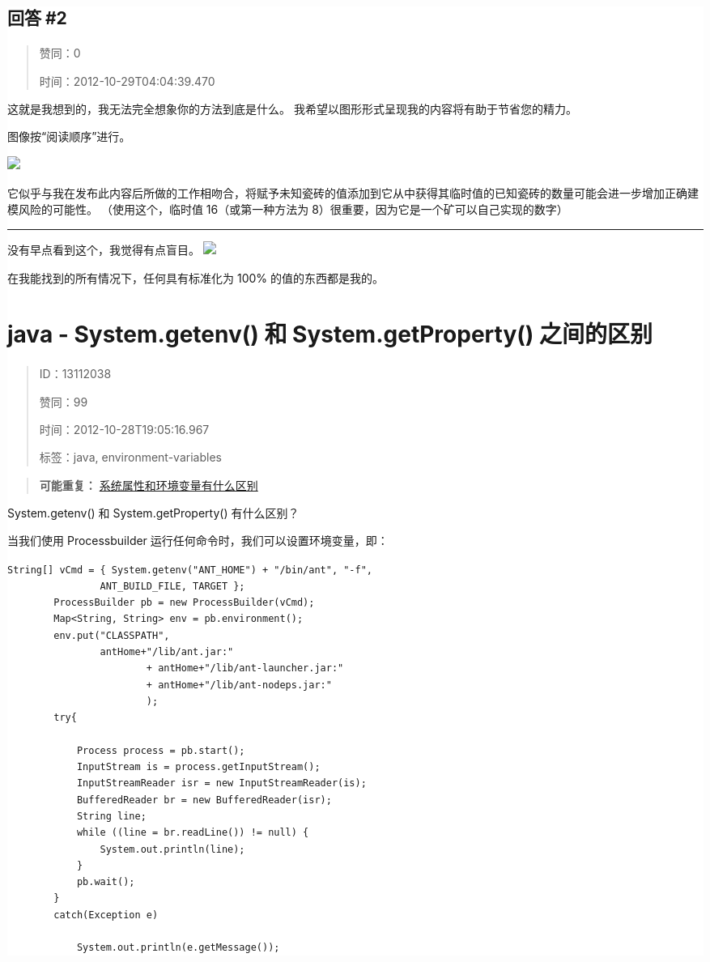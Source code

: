 ## 回答 #2

> 赞同：0
> 
> 时间：2012-10-29T04:04:39.470

这就是我想到的，我无法完全想象你的方法到底是什么。
我希望以图形形式呈现我的内容将有助于节省您的精力。

图像按“阅读顺序”进行。

![](../Images/a0f3eb1805541237011719b2ce7f83fc.png)

它似乎与我在发布此内容后所做的工作相吻合，将赋予未知瓷砖的值添加到它从中获得其临时值的已知瓷砖的数量可能会进一步增加正确建模风险的可能性。
（使用这个，临时值 16（或第一种方法为 8）很重要，因为它是一个矿可以自己实现的数字）

* * *

没有早点看到这个，我觉得有点盲目。
![](../Images/a5f95af370ab52b6141b658fc7cb9648.png)

在我能找到的所有情况下，任何具有标准化为 100% 的值的东西都是我的。

# java - System.getenv() 和 System.getProperty() 之间的区别

> ID：13112038
> 
> 赞同：99
> 
> 时间：2012-10-28T19:05:16.967
> 
> 标签：java, environment-variables

> **可能重复：**
> [系统属性和环境变量有什么区别](https://stackoverflow.com/questions/2863674/whats-the-difference-between-a-system-property-and-environment-variable)

System.getenv() 和 System.getProperty() 有什么区别？

当我们使用 Processbuilder 运行任何命令时，我们可以设置环境变量，即：

```
String[] vCmd = { System.getenv("ANT_HOME") + "/bin/ant", "-f",
                ANT_BUILD_FILE, TARGET };
        ProcessBuilder pb = new ProcessBuilder(vCmd);
        Map<String, String> env = pb.environment();     
        env.put("CLASSPATH",
                antHome+"/lib/ant.jar:"
                        + antHome+"/lib/ant-launcher.jar:"
                        + antHome+"/lib/ant-nodeps.jar:"
                        );
        try{

            Process process = pb.start();
            InputStream is = process.getInputStream();
            InputStreamReader isr = new InputStreamReader(is);
            BufferedReader br = new BufferedReader(isr);
            String line;
            while ((line = br.readLine()) != null) {
                System.out.println(line);
            }
            pb.wait();
        }
        catch(Exception e)

            System.out.println(e.getMessage());
```